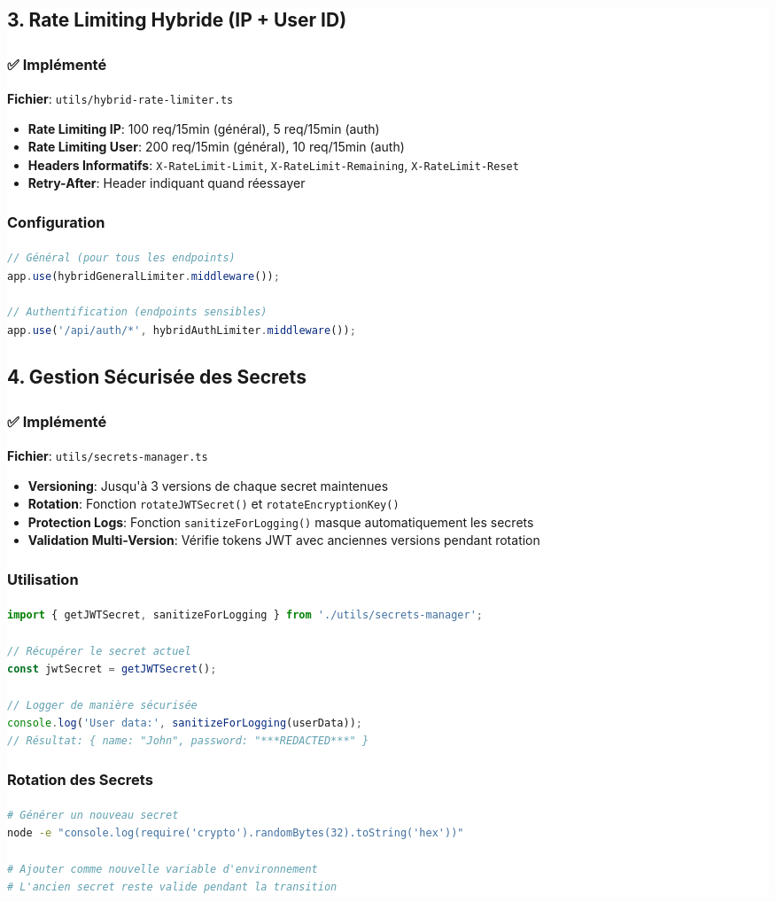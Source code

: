 ## 3. Rate Limiting Hybride (IP + User ID)

### ✅ Implémenté

**Fichier**: `utils/hybrid-rate-limiter.ts`

- **Rate Limiting IP**: 100 req/15min (général), 5 req/15min (auth)
- **Rate Limiting User**: 200 req/15min (général), 10 req/15min (auth)
- **Headers Informatifs**: `X-RateLimit-Limit`, `X-RateLimit-Remaining`, `X-RateLimit-Reset`
- **Retry-After**: Header indiquant quand réessayer

### Configuration

```typescript
// Général (pour tous les endpoints)
app.use(hybridGeneralLimiter.middleware());

// Authentification (endpoints sensibles)
app.use('/api/auth/*', hybridAuthLimiter.middleware());
```

## 4. Gestion Sécurisée des Secrets

### ✅ Implémenté

**Fichier**: `utils/secrets-manager.ts`

- **Versioning**: Jusqu'à 3 versions de chaque secret maintenues
- **Rotation**: Fonction `rotateJWTSecret()` et `rotateEncryptionKey()`
- **Protection Logs**: Fonction `sanitizeForLogging()` masque automatiquement les secrets
- **Validation Multi-Version**: Vérifie tokens JWT avec anciennes versions pendant rotation

### Utilisation

```typescript
import { getJWTSecret, sanitizeForLogging } from './utils/secrets-manager';

// Récupérer le secret actuel
const jwtSecret = getJWTSecret();

// Logger de manière sécurisée
console.log('User data:', sanitizeForLogging(userData));
// Résultat: { name: "John", password: "***REDACTED***" }
```

### Rotation des Secrets

```bash
# Générer un nouveau secret
node -e "console.log(require('crypto').randomBytes(32).toString('hex'))"

# Ajouter comme nouvelle variable d'environnement
# L'ancien secret reste valide pendant la transition
```
